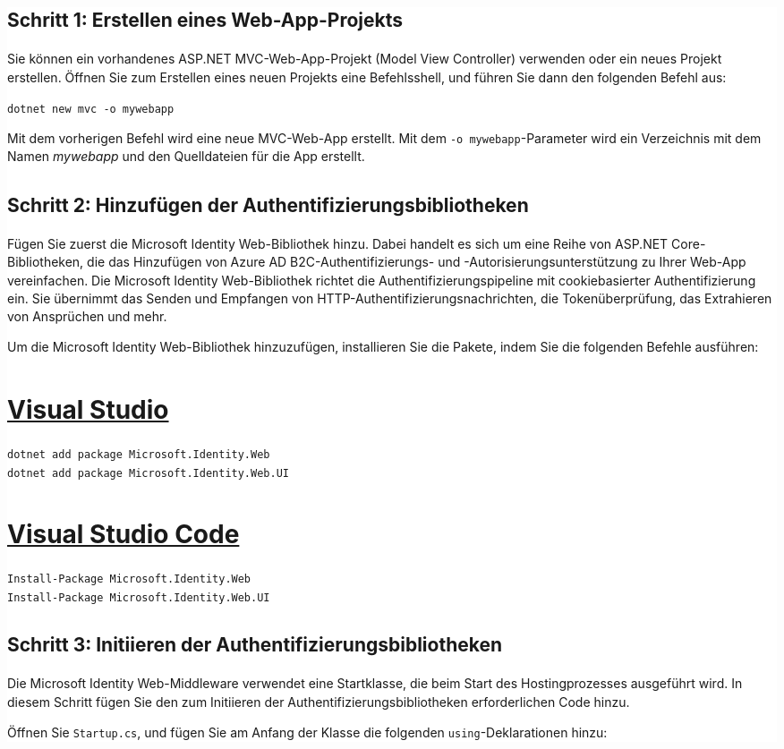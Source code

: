 ## <a name="step-1-create-a-web-app-project"></a>Schritt 1: Erstellen eines Web-App-Projekts

Sie können ein vorhandenes ASP.NET MVC-Web-App-Projekt (Model View Controller) verwenden oder ein neues Projekt erstellen. Öffnen Sie zum Erstellen eines neuen Projekts eine Befehlsshell, und führen Sie dann den folgenden Befehl aus:

```dotnetcli
dotnet new mvc -o mywebapp
```

Mit dem vorherigen Befehl wird eine neue MVC-Web-App erstellt. Mit dem `-o mywebapp`-Parameter wird ein Verzeichnis mit dem Namen *mywebapp* und den Quelldateien für die App erstellt.

## <a name="step-2-add-the-authentication-libraries"></a>Schritt 2: Hinzufügen der Authentifizierungsbibliotheken

Fügen Sie zuerst die Microsoft Identity Web-Bibliothek hinzu. Dabei handelt es sich um eine Reihe von ASP.NET Core-Bibliotheken, die das Hinzufügen von Azure AD B2C-Authentifizierungs- und -Autorisierungsunterstützung zu Ihrer Web-App vereinfachen. Die Microsoft Identity Web-Bibliothek richtet die Authentifizierungspipeline mit cookiebasierter Authentifizierung ein. Sie übernimmt das Senden und Empfangen von HTTP-Authentifizierungsnachrichten, die Tokenüberprüfung, das Extrahieren von Ansprüchen und mehr.

Um die Microsoft Identity Web-Bibliothek hinzuzufügen, installieren Sie die Pakete, indem Sie die folgenden Befehle ausführen: 

# <a name="visual-studio"></a>[Visual Studio](#tab/visual-studio)

```dotnetcli
dotnet add package Microsoft.Identity.Web
dotnet add package Microsoft.Identity.Web.UI
```

# <a name="visual-studio-code"></a>[Visual Studio Code](#tab/visual-studio-code)

```dotnetcli
Install-Package Microsoft.Identity.Web
Install-Package Microsoft.Identity.Web.UI
```

## <a name="step-3-initiate-the-authentication-libraries"></a>Schritt 3: Initiieren der Authentifizierungsbibliotheken

Die Microsoft Identity Web-Middleware verwendet eine Startklasse, die beim Start des Hostingprozesses ausgeführt wird. In diesem Schritt fügen Sie den zum Initiieren der Authentifizierungsbibliotheken erforderlichen Code hinzu.

Öffnen Sie `Startup.cs`, und fügen Sie am Anfang der Klasse die folgenden `using`-Deklarationen hinzu:
